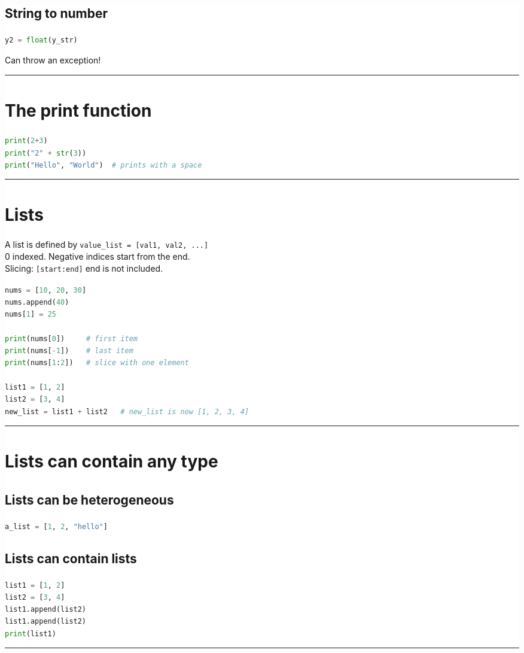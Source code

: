## String to number

```python
y2 = float(y_str)
```
Can throw an exception!

---
# The print function
```python
print(2+3)
print("2" + str(3))
print("Hello", "World")  # prints with a space
```

---
# Lists

A list is defined by `value_list = [val1, val2, ...]`  
0 indexed. Negative indices start from the end.  
Slicing: `[start:end]` end is not included.

```python
nums = [10, 20, 30]
nums.append(40)
nums[1] = 25

print(nums[0])     # first item
print(nums[-1])    # last item
print(nums[1:2])   # slice with one element

list1 = [1, 2]
list2 = [3, 4]
new_list = list1 + list2   # new_list is now [1, 2, 3, 4]
```

---
# Lists can contain any type

## Lists can be heterogeneous
```python
a_list = [1, 2, "hello"]
```
## Lists can contain lists

```python
list1 = [1, 2]
list2 = [3, 4]
list1.append(list2)
list1.append(list2)
print(list1)
```

---